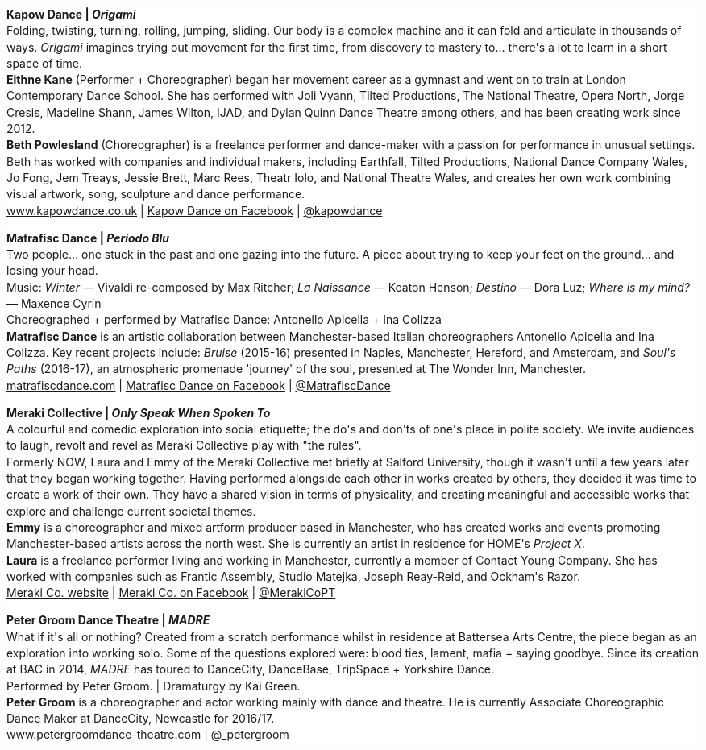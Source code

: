 **Kapow Dance | *Origami***          
Folding, twisting, turning, rolling, jumping, sliding. Our body is a complex machine and it can fold and articulate in thousands of ways. *Origami* imagines trying out movement for the first time, from discovery to mastery to… there's a lot to learn in a short space of time.          
**Eithne Kane** (Performer + Choreographer) began her movement career as a gymnast and went on to train at London Contemporary Dance School. She has performed with Joli Vyann, Tilted Productions, The National Theatre, Opera North, Jorge Cresis, Madeline Shann, James Wilton, IJAD, and Dylan Quinn Dance Theatre among others, and has been creating work since 2012.           
**Beth Powlesland** (Choreographer) is a freelance performer and dance-maker with a passion for performance in unusual settings. Beth has worked with companies and individual makers, including Earthfall, Tilted Productions, National Dance Company Wales, Jo Fong, Jem Treays, Jessie Brett, Marc Rees, Theatr Iolo, and National Theatre Wales, and creates her own work combining visual artwork, song, sculpture and dance performance.           
<a href="http://www.kapowdance.co.uk" target="_blank">www.kapowdance.co.uk</a> | <a href="http://facebook.com/kapowdance" target="_blank">Kapow Dance on Facebook</a> | <a href="http://twitter.com/kapowdance" target="_blank">@kapowdance</a>        
         
**Matrafisc Dance | *Periodo Blu***            
Two people… one stuck in the past and one gazing into the future. A piece about trying to keep your feet on the ground… and losing your head.        
Music: *Winter* — Vivaldi re-composed by Max Ritcher; *La Naissance* — Keaton Henson; *Destino* — Dora Luz; *Where is my mind?* — Maxence Cyrin            
Choreographed + performed by Matrafisc Dance: Antonello Apicella + Ina Colizza           
**Matrafisc Dance** is an artistic collaboration between Manchester-based Italian choreographers Antonello Apicella and Ina Colizza. Key recent projects include: *Bruise* (2015-16) presented in Naples, Manchester, Hereford, and Amsterdam, and *Soul's Paths* (2016-17), an atmospheric promenade 'journey' of the soul, presented at The Wonder Inn, Manchester.             
<a href="http://matrafiscdance.com" target="_blank">matrafiscdance.com</a> | <a href="http://facebook.com/matafiscdancecompany" target="_blank">Matrafisc Dance on Facebook</a> | <a href="http://twitter.com/MatrafiscDance" target="_blank">@MatrafiscDance</a>         
           
**Meraki Collective | *Only Speak When Spoken To***         
A colourful and comedic exploration into social etiquette; the do's and don'ts of one's place in polite society. We invite audiences to laugh, revolt and revel as Meraki Collective play with "the rules".          
Formerly NOW, Laura and Emmy of the Meraki Collective met briefly at Salford University, though it wasn't until a few years later that they began working together. Having performed alongside each other in works created by others, they decided it was time to create a work of their own. They have a shared vision in terms of physicality, and creating meaningful and accessible works that explore and challenge current societal themes.          
**Emmy** is a choreographer and mixed artform producer based in Manchester, who has created works and events promoting Manchester-based artists across the north west. She is currently an artist in residence for HOME's *Project X*.           
**Laura** is a freelance performer living and working in Manchester, currently a member of Contact Young Company. She has worked with companies such as Frantic Assembly, Studio Matejka, Joseph Reay-Reid, and Ockham's Razor.           
<a href="http://merakicollectivept.wixsite.com/merakicopt" target="_blank">Meraki Co. website</a> | <a href="http://facebook.com/MerakiCollectivept" target="_blank">Meraki Co. on Facebook</a> | <a href="http://twitter.com/MerakiCoPT" target="_blank">@MerakiCoPT</a>         
          
**Peter Groom Dance Theatre | *MADRE***         
What if it's all or nothing? Created from a scratch performance whilst in residence at Battersea Arts Centre, the piece began as an exploration into working solo. Some of the questions explored were: blood ties, lament, mafia + saying goodbye. Since its creation at BAC in 2014, *MADRE* has toured to DanceCity, DanceBase, TripSpace + Yorkshire Dance.           
Performed by Peter Groom. | Dramaturgy by Kai Green.           
**Peter Groom** is a choreographer and actor working mainly with dance and theatre. He is currently Associate Choreographic Dance Maker at DanceCity, Newcastle for 2016/17.         
<a href="http://www.petergroomdance-theatre.com" target="_blank">www.petergroomdance-theatre.com</a> | <a href="http://twitter.com/_petergroom" target="_blank">@_petergroom</a>        
         
